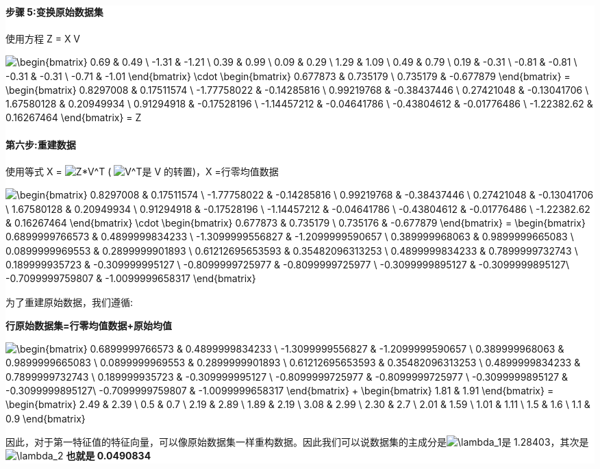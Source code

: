 #### **步骤 5:变换原始数据集**

使用方程 Z = X V

![\begin{bmatrix} 0.69 & 0.49 \\ -1.31 & -1.21 \\ 0.39 & 0.99 \\ 0.09 & 0.29 \\ 1.29 & 1.09 \\ 0.49 & 0.79 \\ 0.19 & -0.31 \\ -0.81 & -0.81 \\ -0.31 & -0.31 \\ -0.71 & -1.01 \end{bmatrix} \cdot \begin{bmatrix} 0.677873 & 0.735179 \\ 0.735179 & -0.677879 \end{bmatrix} = \begin{bmatrix} 0.8297008 & 0.17511574 \\ -1.77758022 & -0.14285816 \\ 0.99219768 & -0.38437446 \\ 0.27421048 & -0.13041706 \\ 1.67580128 & 0.20949934 \\ 0.91294918 & -0.17528196 \\ -1.14457212 & -0.04641786 \\ -0.43804612 & -0.01776486 \\ -1.22382.62 & 0.16267464 \end{bmatrix} = Z](img/85d83e88136d7caa5fba20589fd39d06.png "Rendered by QuickLaTeX.com")

#### **第六步:重建数据**

使用等式 X = ![Z*V^T               ](img/173fe1cdc1855eeea255eca9f9b5a22a.png "Rendered by QuickLaTeX.com") ( ![V^T         ](img/07a684f4700668f65487acb2337bd0db.png "Rendered by QuickLaTeX.com")是 V 的转置)，X =行零均值数据

![\begin{bmatrix} 0.8297008 & 0.17511574 \\ -1.77758022 & -0.14285816 \\ 0.99219768 & -0.38437446 \\ 0.27421048 & -0.13041706 \\ 1.67580128 & 0.20949934 \\ 0.91294918 & -0.17528196 \\ -1.14457212 & -0.04641786 \\ -0.43804612 & -0.01776486 \\ -1.22382.62 & 0.16267464 \end{bmatrix} \cdot \begin{bmatrix} 0.677873 & 0.735179 \\ 0.735176 & -0.677879 \end{bmatrix} = \begin{bmatrix} 0.6899999766573 & 0.4899999834233 \\ -1.3099999556827 & -1.2099999590657 \\ 0.389999968063 & 0.9899999665083 \\ 0.0899999969553 & 0.2899999901893 \\ 0.61212695653593 & 0.35482096313253 \\ 0.4899999834233 & 0.7899999732743 \\ 0.189999935723 & -0.309999995127 \\ -0.8099999725977 & -0.8099999725977 \\ -0.3099999895127 & -0.3099999895127\\ -0.7099999759807 & -1.0099999658317 \end{bmatrix}](img/89ae419808b16f30d1a8e53f9f41c034.png "Rendered by QuickLaTeX.com")

为了重建原始数据，我们遵循:

**行原始数据集=行零均值数据+原始均值**

![\begin{bmatrix} 0.6899999766573 & 0.4899999834233 \\ -1.3099999556827 & -1.2099999590657 \\ 0.389999968063 & 0.9899999665083 \\ 0.0899999969553 & 0.2899999901893 \\ 0.61212695653593 & 0.35482096313253 \\ 0.4899999834233 & 0.7899999732743 \\ 0.189999935723 & -0.309999995127 \\ -0.8099999725977 & -0.8099999725977 \\ -0.3099999895127 & -0.3099999895127\\ -0.7099999759807 & -1.0099999658317 \end{bmatrix} + \begin{bmatrix} 1.81 & 1.91 \end{bmatrix} = \begin{bmatrix} 2.49 & 2.39 \\ 0.5 & 0.7 \\ 2.19 & 2.89 \\ 1.89 & 2.19 \\ 3.08 & 2.99 \\ 2.30 & 2.7 \\ 2.01 & 1.59 \\ 1.01 & 1.11 \\ 1.5 & 1.6 \\ 1.1 & 0.9 \end{bmatrix}](img/a800e653190aca22277e57297d401138.png "Rendered by QuickLaTeX.com")

因此，对于第一特征值的特征向量，可以像原始数据集一样重构数据。因此我们可以说数据集的主成分是![\lambda_1            ](img/5b7b217009b809b3199e484425cd4f9a.png "Rendered by QuickLaTeX.com")是 1.28403，其次是 ![\lambda_2        ](img/aac3cde9b64a0bc15ff0d4fbaa69b3a5.png "Rendered by QuickLaTeX.com") **也就是 0.0490834**